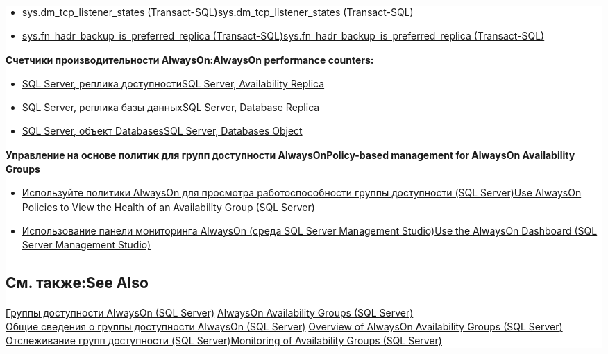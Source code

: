 -   [<span data-ttu-id="c3a9f-245">sys.dm_tcp_listener_states (Transact-SQL)</span><span class="sxs-lookup"><span data-stu-id="c3a9f-245">sys.dm_tcp_listener_states &#40;Transact-SQL&#41;</span></span>](/sql/relational-databases/system-dynamic-management-views/sys-dm-tcp-listener-states-transact-sql)  
  
-   [<span data-ttu-id="c3a9f-246">sys.fn_hadr_backup_is_preferred_replica  (Transact-SQL)</span><span class="sxs-lookup"><span data-stu-id="c3a9f-246">sys.fn_hadr_backup_is_preferred_replica  &#40;Transact-SQL&#41;</span></span>](/sql/relational-databases/system-functions/sys-fn-hadr-backup-is-preferred-replica-transact-sql)  
  
 <span data-ttu-id="c3a9f-247">**Счетчики производительности AlwaysOn:**</span><span class="sxs-lookup"><span data-stu-id="c3a9f-247">**AlwaysOn performance counters:**</span></span>  
  
-   [<span data-ttu-id="c3a9f-248">SQL Server, реплика доступности</span><span class="sxs-lookup"><span data-stu-id="c3a9f-248">SQL Server, Availability Replica</span></span>](../../../relational-databases/performance-monitor/sql-server-availability-replica.md)  
  
-   [<span data-ttu-id="c3a9f-249">SQL Server, реплика базы данных</span><span class="sxs-lookup"><span data-stu-id="c3a9f-249">SQL Server, Database Replica</span></span>](../../../relational-databases/performance-monitor/sql-server-database-replica.md)  
  
-   [<span data-ttu-id="c3a9f-250">SQL Server, объект Databases</span><span class="sxs-lookup"><span data-stu-id="c3a9f-250">SQL Server, Databases Object</span></span>](../../../relational-databases/performance-monitor/sql-server-databases-object.md)  
  
 <span data-ttu-id="c3a9f-251">**Управление на основе политик для групп доступности AlwaysOn**</span><span class="sxs-lookup"><span data-stu-id="c3a9f-251">**Policy-based management for AlwaysOn Availability Groups**</span></span>  
  
-   [<span data-ttu-id="c3a9f-252">Используйте политики AlwaysOn для просмотра работоспособности группы доступности &#40;SQL Server&#41;</span><span class="sxs-lookup"><span data-stu-id="c3a9f-252">Use AlwaysOn Policies to View the Health of an Availability Group &#40;SQL Server&#41;</span></span>](use-always-on-policies-to-view-the-health-of-an-availability-group-sql-server.md)  
  
-   [<span data-ttu-id="c3a9f-253">Использование панели мониторинга AlwaysOn (среда SQL Server Management Studio)</span><span class="sxs-lookup"><span data-stu-id="c3a9f-253">Use the AlwaysOn Dashboard &#40;SQL Server Management Studio&#41;</span></span>](use-the-always-on-dashboard-sql-server-management-studio.md)  
  
## <a name="see-also"></a><span data-ttu-id="c3a9f-254">См. также:</span><span class="sxs-lookup"><span data-stu-id="c3a9f-254">See Also</span></span>  
 <span data-ttu-id="c3a9f-255">[Группы доступности AlwaysOn (SQL Server)](always-on-availability-groups-sql-server.md) </span><span class="sxs-lookup"><span data-stu-id="c3a9f-255">[AlwaysOn Availability Groups (SQL Server)](always-on-availability-groups-sql-server.md) </span></span>  
 <span data-ttu-id="c3a9f-256">[Общие сведения о группы доступности AlwaysOn &#40;SQL Server&#41;](overview-of-always-on-availability-groups-sql-server.md) </span><span class="sxs-lookup"><span data-stu-id="c3a9f-256">[Overview of AlwaysOn Availability Groups &#40;SQL Server&#41;](overview-of-always-on-availability-groups-sql-server.md) </span></span>  
 [<span data-ttu-id="c3a9f-257">Отслеживание групп доступности (SQL Server)</span><span class="sxs-lookup"><span data-stu-id="c3a9f-257">Monitoring of Availability Groups &#40;SQL Server&#41;</span></span>](monitoring-of-availability-groups-sql-server.md)  
  
  
